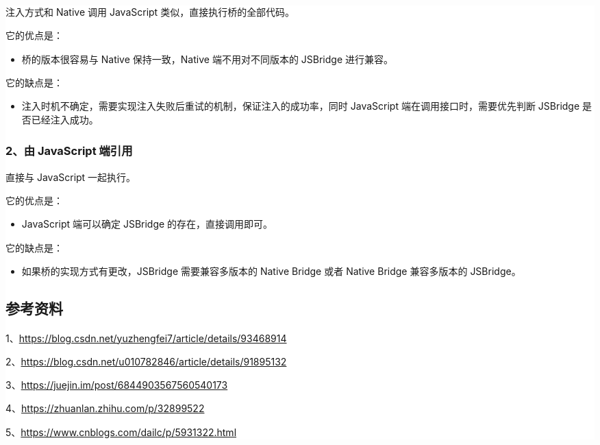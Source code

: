 注入方式和 Native 调用 JavaScript 类似，直接执行桥的全部代码。

它的优点是：

- 桥的版本很容易与 Native 保持一致，Native 端不用对不同版本的 JSBridge 进行兼容。

它的缺点是：

- 注入时机不确定，需要实现注入失败后重试的机制，保证注入的成功率，同时 JavaScript 端在调用接口时，需要优先判断 JSBridge 是否已经注入成功。

### 2、由 JavaScript 端引用

直接与 JavaScript 一起执行。

它的优点是：

- JavaScript 端可以确定 JSBridge 的存在，直接调用即可。

它的缺点是：

- 如果桥的实现方式有更改，JSBridge 需要兼容多版本的 Native Bridge 或者 Native Bridge 兼容多版本的 JSBridge。

## 参考资料

1、https://blog.csdn.net/yuzhengfei7/article/details/93468914

2、https://blog.csdn.net/u010782846/article/details/91895132

3、https://juejin.im/post/6844903567560540173

4、https://zhuanlan.zhihu.com/p/32899522

5、https://www.cnblogs.com/dailc/p/5931322.html
